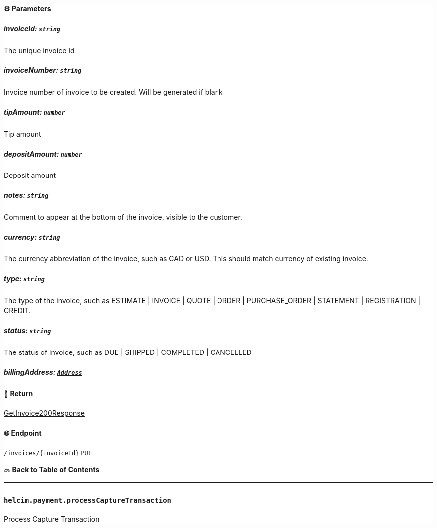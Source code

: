 #### ⚙️ Parameters<a id="⚙️-parameters"></a>

##### invoiceId: `string`<a id="invoiceid-string"></a>

The unique invoice Id

##### invoiceNumber: `string`<a id="invoicenumber-string"></a>

Invoice number of invoice to be created. Will be generated if blank

##### tipAmount: `number`<a id="tipamount-number"></a>

Tip amount

##### depositAmount: `number`<a id="depositamount-number"></a>

Deposit amount

##### notes: `string`<a id="notes-string"></a>

Comment to appear at the bottom of the invoice, visible to the customer.

##### currency: `string`<a id="currency-string"></a>

The currency abbreviation of the invoice, such as CAD or USD. This should match currency of existing invoice.

##### type: `string`<a id="type-string"></a>

The type of the invoice, such as ESTIMATE | INVOICE | QUOTE | ORDER | PURCHASE_ORDER | STATEMENT | REGISTRATION | CREDIT.

##### status: `string`<a id="status-string"></a>

The status of invoice, such as DUE | SHIPPED | COMPLETED | CANCELLED

##### billingAddress: [`Address`](./models/address.ts)<a id="billingaddress-addressmodelsaddressts"></a>

#### 🔄 Return<a id="🔄-return"></a>

[GetInvoice200Response](./models/get-invoice200-response.ts)

#### 🌐 Endpoint<a id="🌐-endpoint"></a>

`/invoices/{invoiceId}` `PUT`

[🔙 **Back to Table of Contents**](#table-of-contents)

---


### `helcim.payment.processCaptureTransaction`<a id="helcimpaymentprocesscapturetransaction"></a>

Process Capture Transaction
